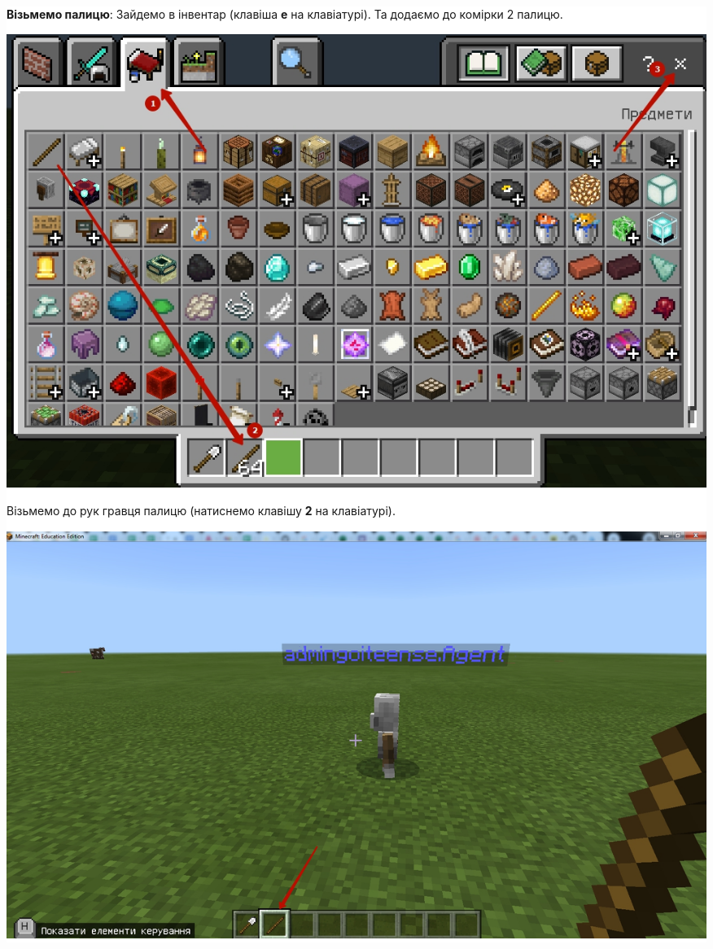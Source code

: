 
**Візьмемо палицю**: Зайдемо в інвентар \(клавіша **e** на клавіатурі\). Та додаємо до комірки 2 палицю.

![](../../.gitbook/assets/Minecraft%20Education%20Edition21.jpg)

Візьмемо до рук гравця палицю \(натиснемо клавішу **2** на клавіатурі\).

![](../../.gitbook/assets/Minecraft%20Education%20Edition22.jpg)
